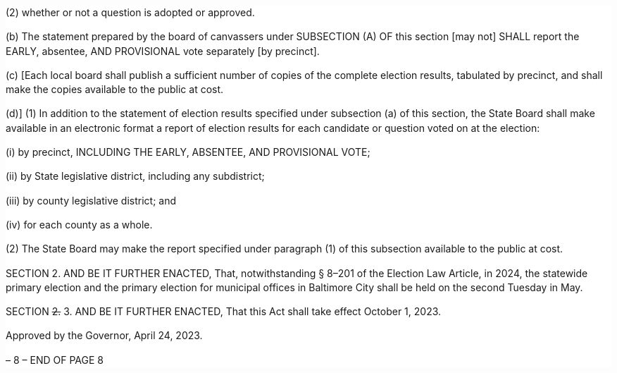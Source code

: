 (2) whether or not a question is adopted or approved.

(b) The statement prepared by the board of canvassers under SUBSECTION (A)
OF this section [may not] SHALL report the EARLY, absentee, AND PROVISIONAL vote
separately [by precinct].

(c) [Each local board shall publish a sufficient number of copies of the complete
election results, tabulated by precinct, and shall make the copies available to the public at
cost.

(d)] (1) In addition to the statement of election results specified under
subsection (a) of this section, the State Board shall make available in an electronic format
a report of election results for each candidate or question voted on at the election:

(i) by precinct, INCLUDING THE EARLY, ABSENTEE, AND
PROVISIONAL VOTE;

(ii) by State legislative district, including any subdistrict;

(iii) by county legislative district; and

(iv) for each county as a whole.

(2) The State Board may make the report specified under paragraph (1) of
this subsection available to the public at cost.

SECTION 2. AND BE IT FURTHER ENACTED, That, notwithstanding § 8–201 of
the Election Law Article, in 2024, the statewide primary election and the primary election
for municipal offices in Baltimore City shall be held on the second Tuesday in May.

SECTION ~~2.~~ 3. AND BE IT FURTHER ENACTED, That this Act shall take effect
October 1, 2023.

Approved by the Governor, April 24, 2023.

– 8 –
END OF PAGE 8